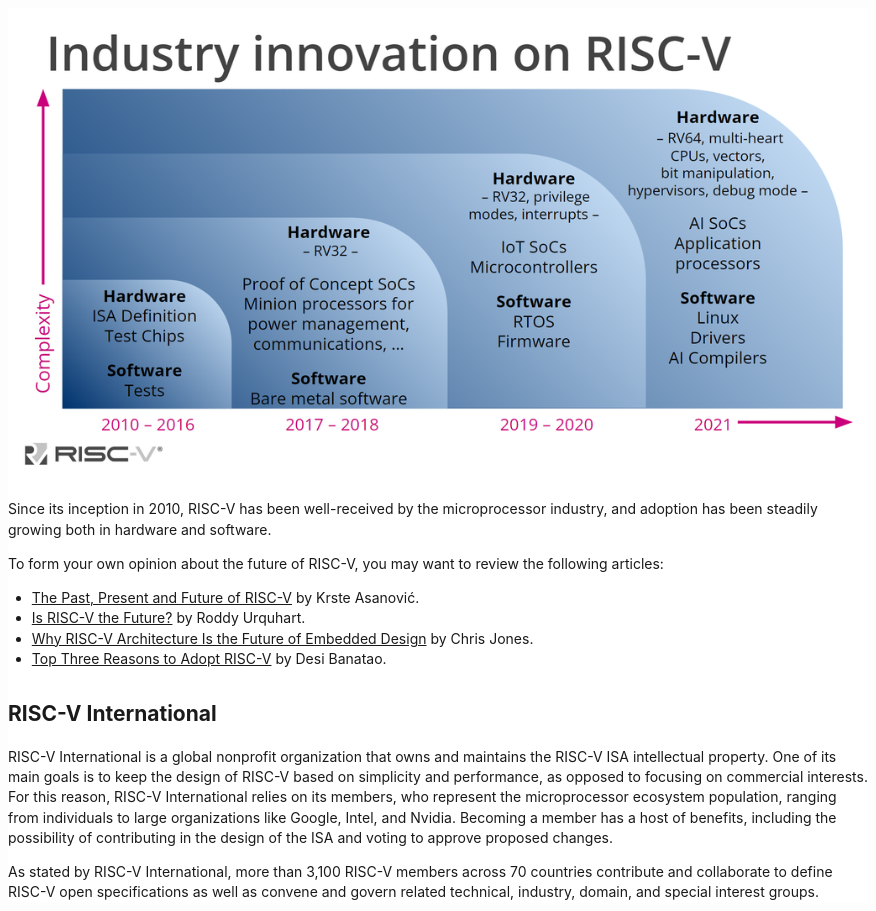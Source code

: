 ![Image by RISC-V International](./course-uploads/e0df7fbf-a057-42af-8a1f-590912be5460/4utmgfgei8bl-IndustryInnovation.png)

Since its inception in 2010, RISC-V has been well-received by the microprocessor industry, and adoption has been steadily growing both in hardware and software.

To form your own opinion about the future of RISC-V, you may want to review the following articles:

+ [The Past, Present and Future of RISC-V](https://www.youtube.com/watch?v=RrVRMFjYti0) by Krste Asanović.
+ [Is RISC-V the Future?](https://semiengineering.com/is-risc-v-the-future/) by Roddy Urquhart.
+ [Why RISC-V Architecture Is the Future of Embedded Design](https://www.designnews.com/embedded-systems/why-risc-v-architecture-future-embedded-design) by Chris Jones.
+ [Top Three Reasons to Adopt RISC-V](https://www.computer.org/publications/tech-news/trends/reasons-to-adopt-risc-v) by Desi Banatao.

## RISC-V International

RISC-V International is a global nonprofit organization that owns and maintains the RISC-V ISA intellectual property. One of its main goals is to keep the design of RISC-V based on simplicity and performance, as opposed to focusing on commercial interests. For this reason, RISC-V International relies on its members, who represent the microprocessor ecosystem population, ranging from individuals to large organizations like Google, Intel, and Nvidia. Becoming a member has a host of benefits, including the possibility of contributing in the design of the ISA and voting to approve proposed changes.

As stated by RISC-V International, more than 3,100 RISC-V members across 70 countries contribute and collaborate to define RISC-V open specifications as well as convene and govern related technical, industry, domain, and special interest groups.

